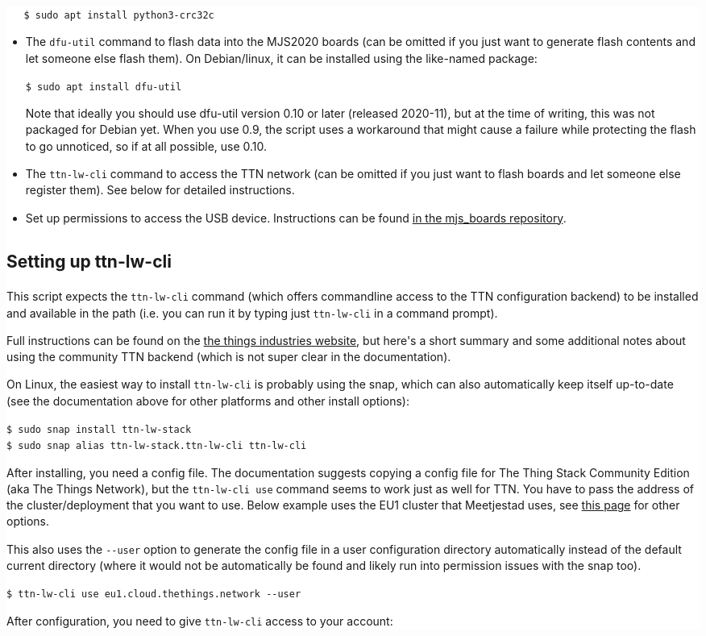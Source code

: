        $ sudo apt install python3-crc32c

 - The `dfu-util` command to flash data into the MJS2020 boards (can be
   omitted if you just want to generate flash contents and let someone
   else flash them). On Debian/linux, it can be installed using the
   like-named package:

       $ sudo apt install dfu-util

   Note that ideally you should use dfu-util version 0.10 or later
   (released 2020-11), but at the time of writing, this was not packaged
   for Debian yet. When you use 0.9, the script uses a workaround that
   might cause a failure while protecting the flash to go unnoticed, so if at
   all possible, use 0.10.

 - The `ttn-lw-cli` command to access the TTN network (can be omitted if
   you just want to flash boards and let someone else register them).
   See below for detailed instructions.

 - Set up permissions to access the USB device. Instructions can be
   found [in the mjs_boards
   repository](https://github.com/meetjestad/mjs_boards/tree/stm32l0#linux).

Setting up ttn-lw-cli
---------------------
This script expects the `ttn-lw-cli` command (which offers commandline
access to the TTN configuration backend) to be installed and available
in the path (i.e. you can run it by typing just `ttn-lw-cli` in a
command prompt).

Full instructions can be found on the [the things industries
website][cli-install], but here's a short summary and some additional
notes about using the community TTN backend (which is not super clear in
the documentation).

On Linux, the easiest way to install `ttn-lw-cli` is probably using the
snap, which can also automatically keep itself up-to-date (see the
documentation above for other platforms and other install options):

	$ sudo snap install ttn-lw-stack
	$ sudo snap alias ttn-lw-stack.ttn-lw-cli ttn-lw-cli

After installing, you need a config file. The documentation suggests
copying a config file for The Thing Stack Community Edition (aka The
Things Network), but the `ttn-lw-cli use` command seems to work just as
well for TTN. You have to pass the address of the cluster/deployment
that you want to use. Below example uses the EU1 cluster that Meetjestad
uses, see [this page][ttn-addresses] for other options.

This also uses the `--user` option to generate the config file in a user
configuration directory automatically instead of the default current
directory (where it would not be automatically be found and likely run
into permission issues with the snap too).

	$ ttn-lw-cli use eu1.cloud.thethings.network --user

After configuration, you need to give `ttn-lw-cli` access to your
account:


[mjs_pcb]: https://github.com/meetjestad/mjs_pcb/tree/MJS2020
[mjs_programmer]: https://github.com/meetjestad/mjs_programmer
[mjs_firmware]: https://github.com/meetjestad/mjs_firmware/tree/mjs2020
[layout]: https://gist.github.com/matthijskooijman/4ad689aa5ce0853713107fe1097dc432
[cli-install]: https://www.thethingsindustries.com/docs/getting-started/cli/installing-cli/
[ttn-addresses]: https://www.thethingsindustries.com/docs/getting-started/ttn/addresses/